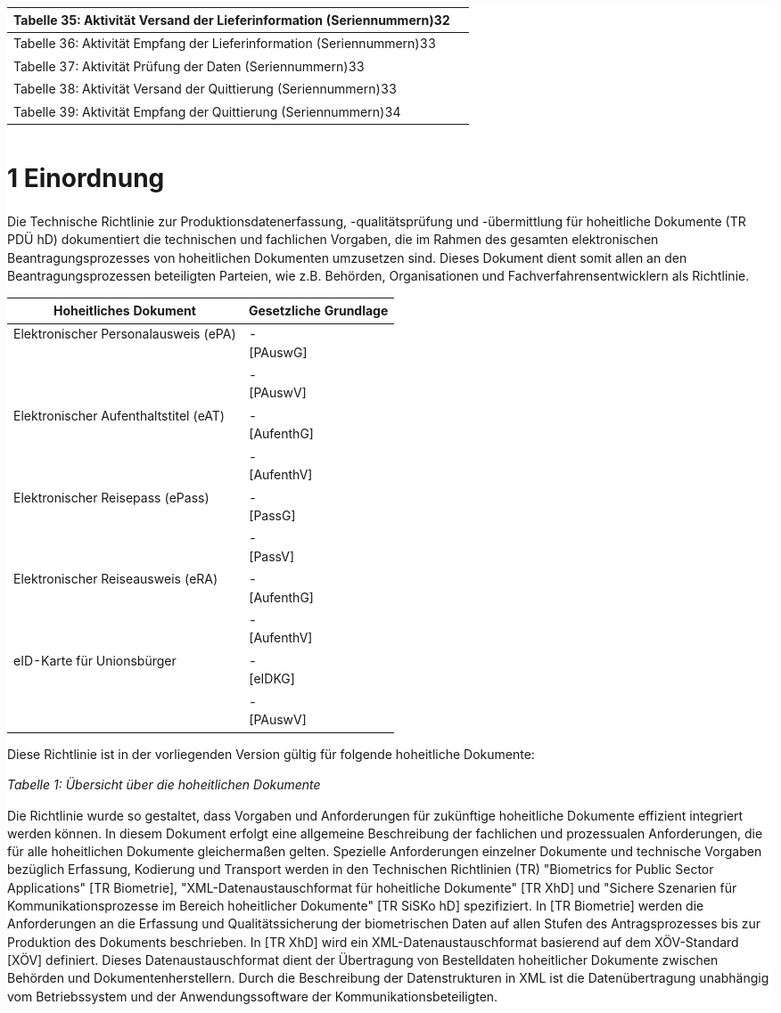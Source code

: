 | Tabelle 35: Aktivität Versand der Lieferinformation (Seriennummern)32 |  |
|-----------------------------------------------------------------------|--|
| Tabelle 36: Aktivität Empfang der Lieferinformation (Seriennummern)33 |  |
| Tabelle 37: Aktivität Prüfung der Daten (Seriennummern)33             |  |
| Tabelle 38: Aktivität Versand der Quittierung (Seriennummern)33       |  |
| Tabelle 39: Aktivität Empfang der Quittierung (Seriennummern)34       |  |

# <span id="page-6-0"></span>**1 Einordnung**

Die Technische Richtlinie zur Produktionsdatenerfassung, -qualitätsprüfung und -übermittlung für hoheitliche Dokumente (TR PDÜ hD) dokumentiert die technischen und fachlichen Vorgaben, die im Rahmen des gesamten elektronischen Beantragungsprozesses von hoheitlichen Dokumenten umzusetzen sind. Dieses Dokument dient somit allen an den Beantragungsprozessen beteiligten Parteien, wie z.B. Behörden, Organisationen und Fachverfahrensentwicklern als Richtlinie.

| Hoheitliches Dokument                 | Gesetzliche Grundlage |
|---------------------------------------|-----------------------|
| Elektronischer Personalausweis (ePA)  | -<br>[PAuswG]         |
|                                       | -<br>[PAuswV]         |
| Elektronischer Aufenthaltstitel (eAT) | -<br>[AufenthG]       |
|                                       | -<br>[AufenthV]       |
| Elektronischer Reisepass (ePass)      | -<br>[PassG]          |
|                                       | -<br>[PassV]          |
| Elektronischer Reiseausweis (eRA)     | -<br>[AufenthG]       |
|                                       | -<br>[AufenthV]       |
| eID-Karte für Unionsbürger            | -<br>[eIDKG]          |
|                                       | -<br>[PAuswV]         |

Diese Richtlinie ist in der vorliegenden Version gültig für folgende hoheitliche Dokumente:

*Tabelle 1: Übersicht über die hoheitlichen Dokumente*

Die Richtlinie wurde so gestaltet, dass Vorgaben und Anforderungen für zukünftige hoheitliche Dokumente effizient integriert werden können. In diesem Dokument erfolgt eine allgemeine Beschreibung der fachlichen und prozessualen Anforderungen, die für alle hoheitlichen Dokumente gleichermaßen gelten. Spezielle Anforderungen einzelner Dokumente und technische Vorgaben bezüglich Erfassung, Kodierung und Transport werden in den Technischen Richtlinien (TR) "Biometrics for Public Sector Applications" [TR Biometrie], "XML-Datenaustauschformat für hoheitliche Dokumente" [TR XhD] und "Sichere Szenarien für Kommunikationsprozesse im Bereich hoheitlicher Dokumente" [TR SiSKo hD] spezifiziert. In [TR Biometrie] werden die Anforderungen an die Erfassung und Qualitätssicherung der biometrischen Daten auf allen Stufen des Antragsprozesses bis zur Produktion des Dokuments beschrieben. In [TR XhD] wird ein XML-Datenaustauschformat basierend auf dem XÖV-Standard [XÖV] definiert. Dieses Datenaustauschformat dient der Übertragung von Bestelldaten hoheitlicher Dokumente zwischen Behörden und Dokumentenherstellern. Durch die Beschreibung der Datenstrukturen in XML ist die Datenübertragung unabhängig vom Betriebssystem und der Anwendungssoftware der Kommunikationsbeteiligten.
